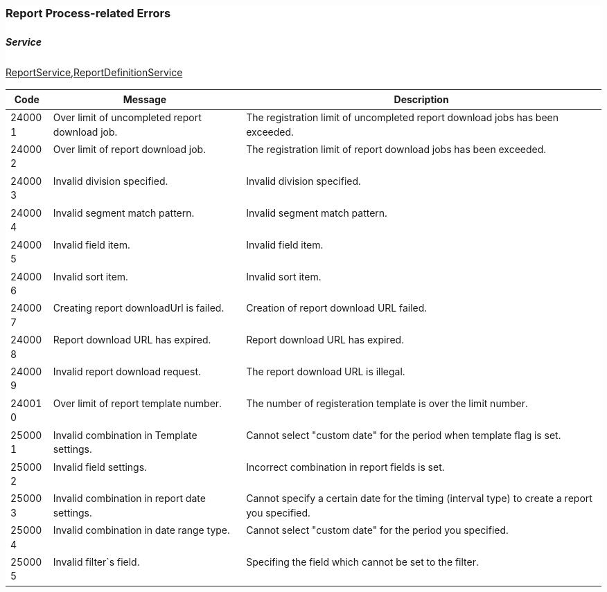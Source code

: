 
### Report Process-related Errors
##### Service
[ReportService](/docs/ja/api_reference/services/ReportService.md),[ReportDefinitionService](/docs/ja/api_reference/services/ReportDefinitionService.md)

Code           | Message                     | Description                
-------------- | --------------------------- | ---------------------------
240001 | Over limit of uncompleted report download job.  | The registration limit of uncompleted report download jobs has been exceeded.
240002 | Over limit of report download job.  | The registration limit of report download jobs has been exceeded.
240003 | Invalid division specified.  | Invalid division specified.
240004 | Invalid segment match pattern.  | Invalid segment match pattern.
240005 | Invalid field item.  | Invalid field item.
240006 | Invalid sort item.  | Invalid sort item.
240007 | Creating report downloadUrl is failed.  | Creation of report download URL failed.
240008 | Report download URL has expired.  | Report download URL has expired.
240009 | Invalid report download request.  | The report download URL is illegal.
240010 | Over limit of report template number.  | The number of registeration template is over the limit number.
250001 | Invalid combination in Template settings. | Cannot select "custom date" for the period when template flag is set.
250002 | Invalid field settings. | Incorrect combination in report fields is set.
250003 | Invalid combination in report date settings. | Cannot specify a certain date for the timing (interval type) to create a report you specified.
250004 | Invalid combination in date range type. | Cannot select "custom date" for the period you specified.
250005 | Invalid filter`s field. | Specifing the field which cannot be set to the filter.
